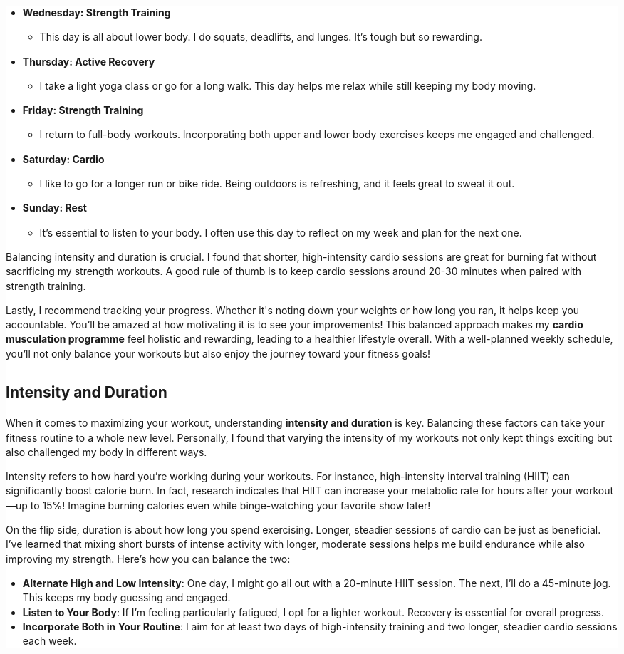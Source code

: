 -   **Wednesday: Strength Training**

    -   This day is all about lower body. I do squats, deadlifts, and lunges. It’s tough but so rewarding.

-   **Thursday: Active Recovery**

    -   I take a light yoga class or go for a long walk. This day helps me relax while still keeping my body moving.

-   **Friday: Strength Training**

    -   I return to full-body workouts. Incorporating both upper and lower body exercises keeps me engaged and challenged.

-   **Saturday: Cardio**

    -   I like to go for a longer run or bike ride. Being outdoors is refreshing, and it feels great to sweat it out.

-   **Sunday: Rest**
    -   It’s essential to listen to your body. I often use this day to reflect on my week and plan for the next one.

Balancing intensity and duration is crucial. I found that shorter, high-intensity cardio sessions are great for burning fat without sacrificing my strength workouts. A good rule of thumb is to keep cardio sessions around 20-30 minutes when paired with strength training.

Lastly, I recommend tracking your progress. Whether it's noting down your weights or how long you ran, it helps keep you accountable. You’ll be amazed at how motivating it is to see your improvements! This balanced approach makes my **cardio musculation programme** feel holistic and rewarding, leading to a healthier lifestyle overall. With a well-planned weekly schedule, you’ll not only balance your workouts but also enjoy the journey toward your fitness goals!

## Intensity and Duration

When it comes to maximizing your workout, understanding **intensity and duration** is key. Balancing these factors can take your fitness routine to a whole new level. Personally, I found that varying the intensity of my workouts not only kept things exciting but also challenged my body in different ways.

Intensity refers to how hard you’re working during your workouts. For instance, high-intensity interval training (HIIT) can significantly boost calorie burn. In fact, research indicates that HIIT can increase your metabolic rate for hours after your workout—up to 15%! Imagine burning calories even while binge-watching your favorite show later!

On the flip side, duration is about how long you spend exercising. Longer, steadier sessions of cardio can be just as beneficial. I’ve learned that mixing short bursts of intense activity with longer, moderate sessions helps me build endurance while also improving my strength. Here’s how you can balance the two:

-   **Alternate High and Low Intensity**: One day, I might go all out with a 20-minute HIIT session. The next, I’ll do a 45-minute jog. This keeps my body guessing and engaged.
-   **Listen to Your Body**: If I’m feeling particularly fatigued, I opt for a lighter workout. Recovery is essential for overall progress.
-   **Incorporate Both in Your Routine**: I aim for at least two days of high-intensity training and two longer, steadier cardio sessions each week.
